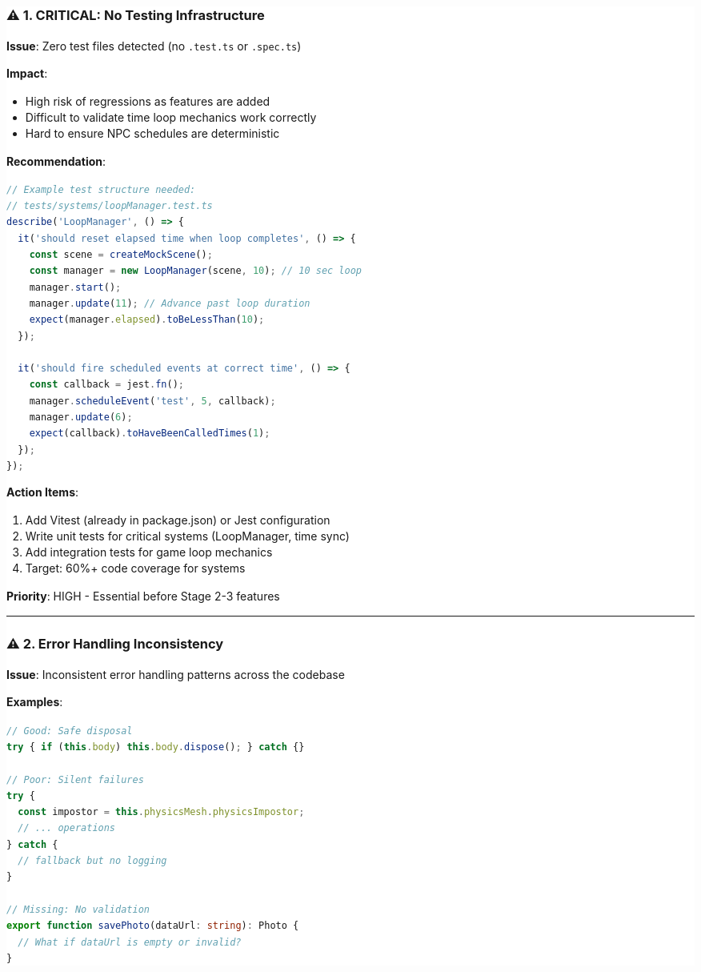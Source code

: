### ⚠️ 1. **CRITICAL: No Testing Infrastructure**

**Issue**: Zero test files detected (no `.test.ts` or `.spec.ts`)

**Impact**:
- High risk of regressions as features are added
- Difficult to validate time loop mechanics work correctly
- Hard to ensure NPC schedules are deterministic

**Recommendation**:
```typescript
// Example test structure needed:
// tests/systems/loopManager.test.ts
describe('LoopManager', () => {
  it('should reset elapsed time when loop completes', () => {
    const scene = createMockScene();
    const manager = new LoopManager(scene, 10); // 10 sec loop
    manager.start();
    manager.update(11); // Advance past loop duration
    expect(manager.elapsed).toBeLessThan(10);
  });

  it('should fire scheduled events at correct time', () => {
    const callback = jest.fn();
    manager.scheduleEvent('test', 5, callback);
    manager.update(6);
    expect(callback).toHaveBeenCalledTimes(1);
  });
});
```

**Action Items**:
1. Add Vitest (already in package.json) or Jest configuration
2. Write unit tests for critical systems (LoopManager, time sync)
3. Add integration tests for game loop mechanics
4. Target: 60%+ code coverage for systems

**Priority**: HIGH - Essential before Stage 2-3 features

---

### ⚠️ 2. Error Handling Inconsistency

**Issue**: Inconsistent error handling patterns across the codebase

**Examples**:
```typescript
// Good: Safe disposal
try { if (this.body) this.body.dispose(); } catch {}

// Poor: Silent failures
try {
  const impostor = this.physicsMesh.physicsImpostor;
  // ... operations
} catch {
  // fallback but no logging
}

// Missing: No validation
export function savePhoto(dataUrl: string): Photo {
  // What if dataUrl is empty or invalid?
}
```

